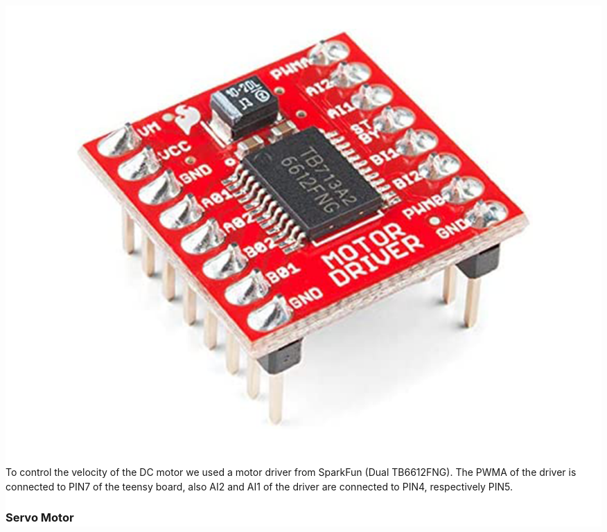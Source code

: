 ![Motor driver](./images/resources/motor_driver.png "Motor driver")

To control the velocity of the DC motor we used a motor driver from SparkFun (Dual TB6612FNG). The PWMA of the driver is connected to PIN7 of the teensy board, also AI2 and AI1 of the driver are connected to PIN4, respectively PIN5. 

### Servo Motor <a class="anchor" id="servo-motor"></a>